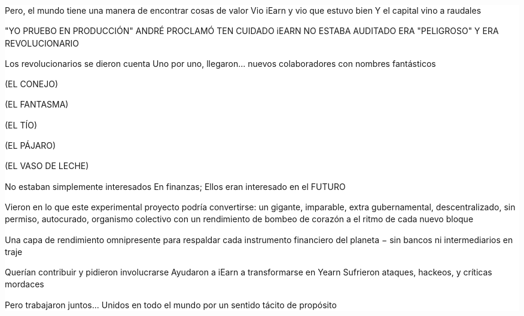 Pero, el mundo tiene una manera de
encontrar cosas de valor
Vio iEarn y vio
que estuvo bien
Y el capital vino a raudales

"YO PRUEBO EN PRODUCCIÓN"
ANDRÉ PROCLAMÓ
TEN CUIDADO
iEARN NO ESTABA AUDITADO
ERA "PELIGROSO"
Y ERA
REVOLUCIONARIO

Los revolucionarios se dieron cuenta
Uno por uno, llegaron...
nuevos colaboradores con
nombres fantásticos

(EL CONEJO)

(EL FANTASMA)

(EL TÍO)

(EL PÁJARO)

(EL VASO DE LECHE)

No estaban simplemente interesados
En finanzas; Ellos eran
interesado en el FUTURO

Vieron en lo que este experimental
proyecto podría convertirse:
un gigante, imparable,
extra gubernamental,
descentralizado, sin permiso,
autocurado, organismo colectivo
con un rendimiento de bombeo de corazón a
el ritmo de cada nuevo bloque

Una capa de rendimiento omnipresente para
respaldar cada instrumento financiero
del planeta −
sin bancos ni intermediarios 
en traje

Querían contribuir y
pidieron involucrarse
Ayudaron a iEarn
a transformarse en Yearn
Sufrieron ataques, hackeos,
y críticas mordaces

Pero trabajaron juntos...
Unidos en todo el mundo por un
sentido tácito de propósito

